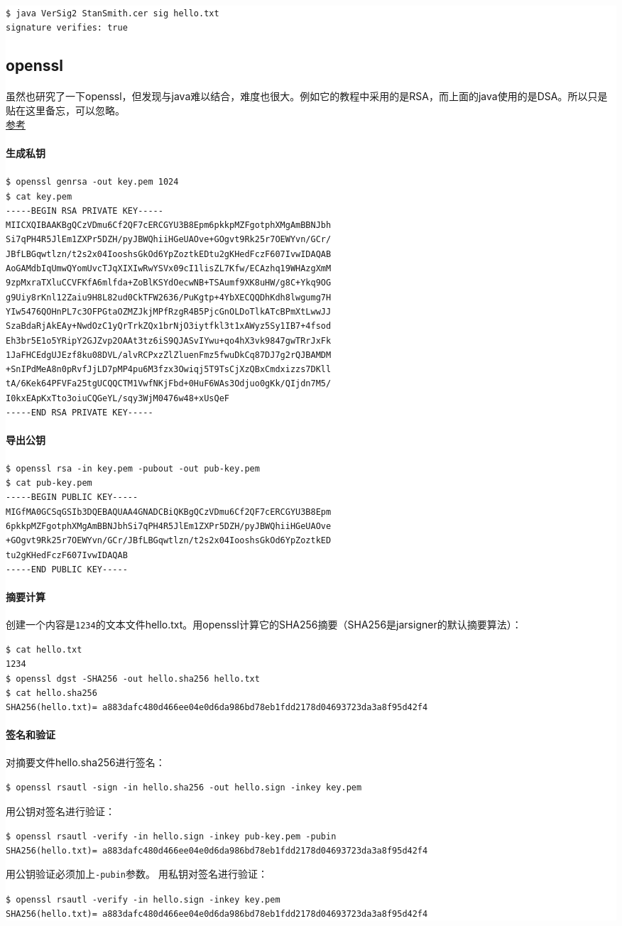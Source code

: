 ```
$ java VerSig2 StanSmith.cer sig hello.txt
signature verifies: true
```

## openssl
虽然也研究了一下openssl，但发现与java难以结合，难度也很大。例如它的教程中采用的是RSA，而上面的java使用的是DSA。所以只是贴在这里备忘，可以忽略。  
[参考](http://users.dcc.uchile.cl/~pcamacho/tutorial/crypto/openssl/openssl_intro.html)  
#### 生成私钥
```
$ openssl genrsa -out key.pem 1024
$ cat key.pem
-----BEGIN RSA PRIVATE KEY-----
MIICXQIBAAKBgQCzVDmu6Cf2QF7cERCGYU3B8Epm6pkkpMZFgotphXMgAmBBNJbh
Si7qPH4R5JlEm1ZXPr5DZH/pyJBWQhiiHGeUAOve+GOgvt9Rk25r7OEWYvn/GCr/
JBfLBGqwtlzn/t2s2x04IooshsGkOd6YpZoztkEDtu2gKHedFczF607IvwIDAQAB
AoGAMdbIqUmwQYomUvcTJqXIXIwRwYSVx09cI1lisZL7Kfw/ECAzhq19WHAzgXmM
9zpMxraTXluCCVFKfA6mlfda+ZoBlKSYdOecwNB+TSAumf9XK8uHW/g8C+Ykq9OG
g9Uiy8rKnl12Zaiu9H8L82ud0CkTFW2636/PuKgtp+4YbXECQQDhKdh8lwgumg7H
YIw5476QOHnPL7c3OFPGtaOZMZJkjMPfRzgR4B5PjcGnOLDoTlkATcBPmXtLwwJJ
SzaBdaRjAkEAy+NwdOzC1yQrTrkZQx1brNjO3iytfkl3t1xAWyz5Sy1IB7+4fsod
Eh3br5E1o5YRipY2GJZvp2OAAt3tz6iS9QJASvIYwu+qo4hX3vk9847gwTRrJxFk
1JaFHCEdgUJEzf8ku08DVL/alvRCPxzZlZluenFmz5fwuDkCq87DJ7g2rQJBAMDM
+SnIPdMeA8n0pRvfJjLD7pMP4pu6M3fzx3Owiqj5T9TsCjXzQBxCmdxizzs7DKll
tA/6Kek64PFVFa25tgUCQQCTM1VwfNKjFbd+0HuF6WAs3Odjuo0gKk/QIjdn7M5/
I0kxEApKxTto3oiuCQGeYL/sqy3WjM0476w48+xUsQeF
-----END RSA PRIVATE KEY-----
```
#### 导出公钥
```
$ openssl rsa -in key.pem -pubout -out pub-key.pem
$ cat pub-key.pem
-----BEGIN PUBLIC KEY-----
MIGfMA0GCSqGSIb3DQEBAQUAA4GNADCBiQKBgQCzVDmu6Cf2QF7cERCGYU3B8Epm
6pkkpMZFgotphXMgAmBBNJbhSi7qPH4R5JlEm1ZXPr5DZH/pyJBWQhiiHGeUAOve
+GOgvt9Rk25r7OEWYvn/GCr/JBfLBGqwtlzn/t2s2x04IooshsGkOd6YpZoztkED
tu2gKHedFczF607IvwIDAQAB
-----END PUBLIC KEY-----
```
#### 摘要计算
创建一个内容是`1234`的文本文件hello.txt。用openssl计算它的SHA256摘要（SHA256是jarsigner的默认摘要算法）：
```
$ cat hello.txt
1234
$ openssl dgst -SHA256 -out hello.sha256 hello.txt
$ cat hello.sha256
SHA256(hello.txt)= a883dafc480d466ee04e0d6da986bd78eb1fdd2178d04693723da3a8f95d42f4
```
#### 签名和验证
对摘要文件hello.sha256进行签名：
```
$ openssl rsautl -sign -in hello.sha256 -out hello.sign -inkey key.pem
```
用公钥对签名进行验证：
```
$ openssl rsautl -verify -in hello.sign -inkey pub-key.pem -pubin
SHA256(hello.txt)= a883dafc480d466ee04e0d6da986bd78eb1fdd2178d04693723da3a8f95d42f4
```
用公钥验证必须加上`-pubin`参数。
用私钥对签名进行验证：
```
$ openssl rsautl -verify -in hello.sign -inkey key.pem
SHA256(hello.txt)= a883dafc480d466ee04e0d6da986bd78eb1fdd2178d04693723da3a8f95d42f4
```